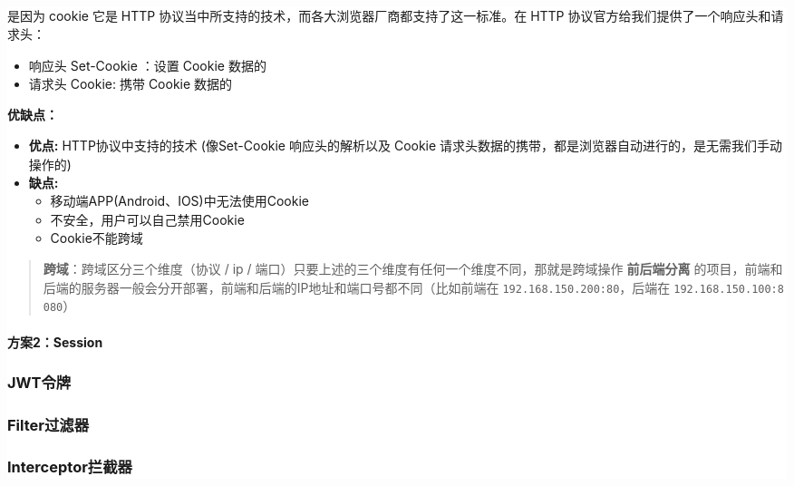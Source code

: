 是因为 cookie 它是 HTTP 协议当中所支持的技术，而各大浏览器厂商都支持了这一标准。在 HTTP 协议官方给我们提供了一个响应头和请求头：

- 响应头 Set-Cookie ：设置 Cookie 数据的  
- 请求头 Cookie: 携带 Cookie 数据的

**优缺点：**
- **优点:** HTTP协议中支持的技术 (像Set-Cookie 响应头的解析以及 Cookie 请求头数据的携带，都是浏览器自动进行的，是无需我们手动操作的)  
- **缺点:**  
  - 移动端APP(Android、IOS)中无法使用Cookie  
  - 不安全，用户可以自己禁用Cookie  
  - Cookie不能跨域
>   **跨域**：跨域区分三个维度（协议 / ip / 端口）只要上述的三个维度有任何一个维度不同，那就是跨域操作
> **前后端分离** 的项目，前端和后端的服务器一般会分开部署，前端和后端的IP地址和端口号都不同（比如前端在 `192.168.150.200:80`，后端在 `192.168.150.100:8080`）


#### 方案2：Session



### JWT令牌

### Filter过滤器

### Interceptor拦截器
